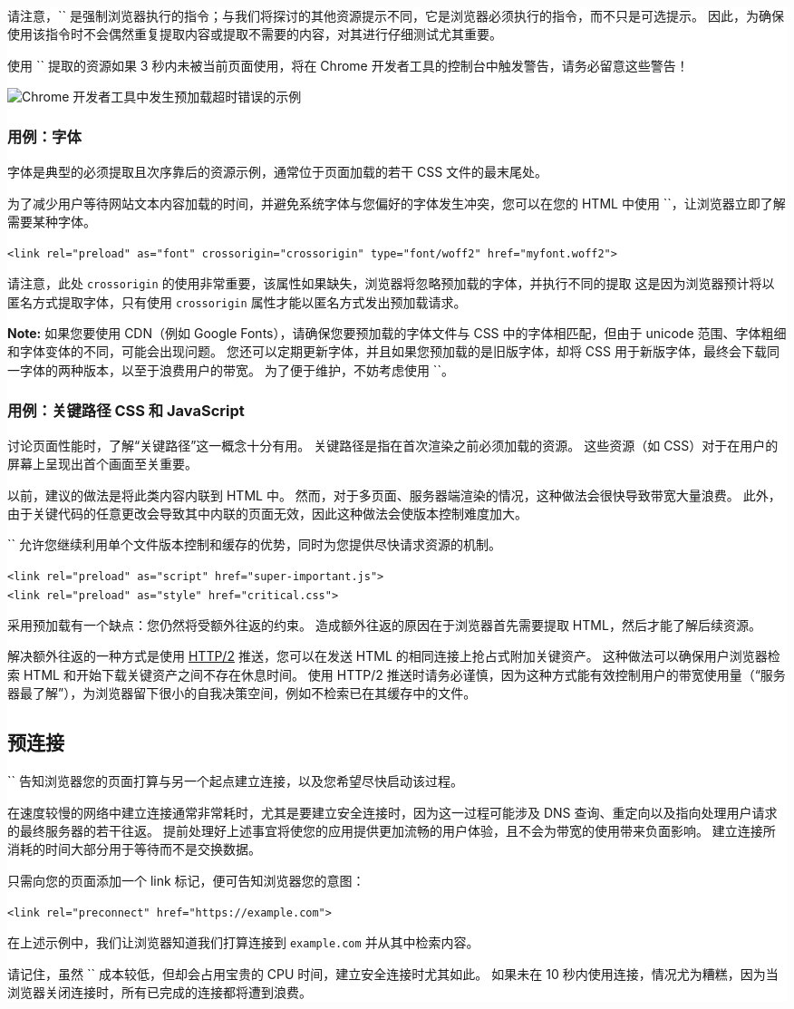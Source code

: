 请注意，`` 是强制浏览器执行的指令；与我们将探讨的其他资源提示不同，它是浏览器必须执行的指令，而不只是可选提示。 因此，为确保使用该指令时不会偶然重复提取内容或提取不需要的内容，对其进行仔细测试尤其重要。

使用 `` 提取的资源如果 3 秒内未被当前页面使用，将在 Chrome 开发者工具的控制台中触发警告，请务必留意这些警告！

![Chrome 开发者工具中发生预加载超时错误的示例](https://developers.google.cn/web/fundamentals/performance/images/res-prio-timeout.png)

### 用例：字体

字体是典型的必须提取且次序靠后的资源示例，通常位于页面加载的若干 CSS 文件的最末尾处。

为了减少用户等待网站文本内容加载的时间，并避免系统字体与您偏好的字体发生冲突，您可以在您的 HTML 中使用 ``，让浏览器立即了解需要某种字体。

```
<link rel="preload" as="font" crossorigin="crossorigin" type="font/woff2" href="myfont.woff2">
```

请注意，此处 `crossorigin` 的使用非常重要，该属性如果缺失，浏览器将忽略预加载的字体，并执行不同的提取 这是因为浏览器预计将以匿名方式提取字体，只有使用 `crossorigin` 属性才能以匿名方式发出预加载请求。

**Note:** 如果您要使用 CDN（例如 Google Fonts），请确保您要预加载的字体文件与 CSS 中的字体相匹配，但由于 unicode 范围、字体粗细和字体变体的不同，可能会出现问题。 您还可以定期更新字体，并且如果您预加载的是旧版字体，却将 CSS 用于新版字体，最终会下载同一字体的两种版本，以至于浪费用户的带宽。 为了便于维护，不妨考虑使用 ``。

### 用例：关键路径 CSS 和 JavaScript

讨论页面性能时，了解“关键路径”这一概念十分有用。 关键路径是指在首次渲染之前必须加载的资源。 这些资源（如 CSS）对于在用户的屏幕上呈现出首个画面至关重要。

以前，建议的做法是将此类内容内联到 HTML 中。 然而，对于多页面、服务器端渲染的情况，这种做法会很快导致带宽大量浪费。 此外，由于关键代码的任意更改会导致其中内联的页面无效，因此这种做法会使版本控制难度加大。

`` 允许您继续利用单个文件版本控制和缓存的优势，同时为您提供尽快请求资源的机制。

```
<link rel="preload" as="script" href="super-important.js">
<link rel="preload" as="style" href="critical.css">
```

采用预加载有一个缺点：您仍然将受额外往返的约束。 造成额外往返的原因在于浏览器首先需要提取 HTML，然后才能了解后续资源。

解决额外往返的一种方式是使用 [HTTP/2](https://developers.google.cn/web/fundamentals/performance/http2#server_push) 推送，您可以在发送 HTML 的相同连接上抢占式附加关键资产。 这种做法可以确保用户浏览器检索 HTML 和开始下载关键资产之间不存在休息时间。 使用 HTTP/2 推送时请务必谨慎，因为这种方式能有效控制用户的带宽使用量（“服务器最了解”），为浏览器留下很小的自我决策空间，例如不检索已在其缓存中的文件。

## 预连接

`` 告知浏览器您的页面打算与另一个起点建立连接，以及您希望尽快启动该过程。

在速度较慢的网络中建立连接通常非常耗时，尤其是要建立安全连接时，因为这一过程可能涉及 DNS 查询、重定向以及指向处理用户请求的最终服务器的若干往返。 提前处理好上述事宜将使您的应用提供更加流畅的用户体验，且不会为带宽的使用带来负面影响。 建立连接所消耗的时间大部分用于等待而不是交换数据。

只需向您的页面添加一个 link 标记，便可告知浏览器您的意图：

```
<link rel="preconnect" href="https://example.com">
```

在上述示例中，我们让浏览器知道我们打算连接到 `example.com` 并从其中检索内容。

请记住，虽然 `` 成本较低，但却会占用宝贵的 CPU 时间，建立安全连接时尤其如此。 如果未在 10 秒内使用连接，情况尤为糟糕，因为当浏览器关闭连接时，所有已完成的连接都将遭到浪费。
